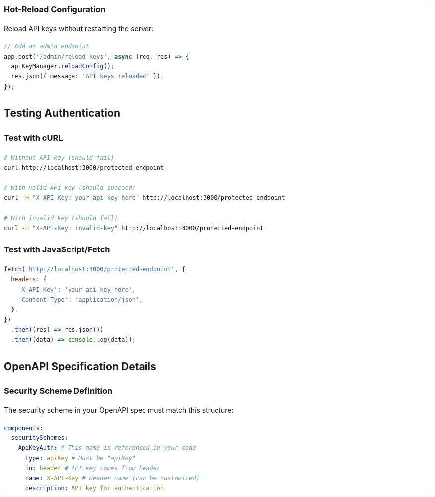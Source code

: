 ### Hot-Reload Configuration

Reload API keys without restarting the server:

```typescript
// Add an admin endpoint
app.post('/admin/reload-keys', async (req, res) => {
  apiKeyManager.reloadConfig();
  res.json({ message: 'API keys reloaded' });
});
```

## Testing Authentication

### Test with cURL

```bash
# Without API key (should fail)
curl http://localhost:3000/protected-endpoint

# With valid API key (should succeed)
curl -H "X-API-Key: your-api-key-here" http://localhost:3000/protected-endpoint

# With invalid key (should fail)
curl -H "X-API-Key: invalid-key" http://localhost:3000/protected-endpoint
```

### Test with JavaScript/Fetch

```javascript
fetch('http://localhost:3000/protected-endpoint', {
  headers: {
    'X-API-Key': 'your-api-key-here',
    'Content-Type': 'application/json',
  },
})
  .then((res) => res.json())
  .then((data) => console.log(data));
```

## OpenAPI Specification Details

### Security Scheme Definition

The security scheme in your OpenAPI spec must match this structure:

```yaml
components:
  securitySchemes:
    ApiKeyAuth: # This name is referenced in your code
      type: apiKey # Must be "apiKey"
      in: header # API key comes from header
      name: X-API-Key # Header name (can be customized)
      description: API key for authentication
```
